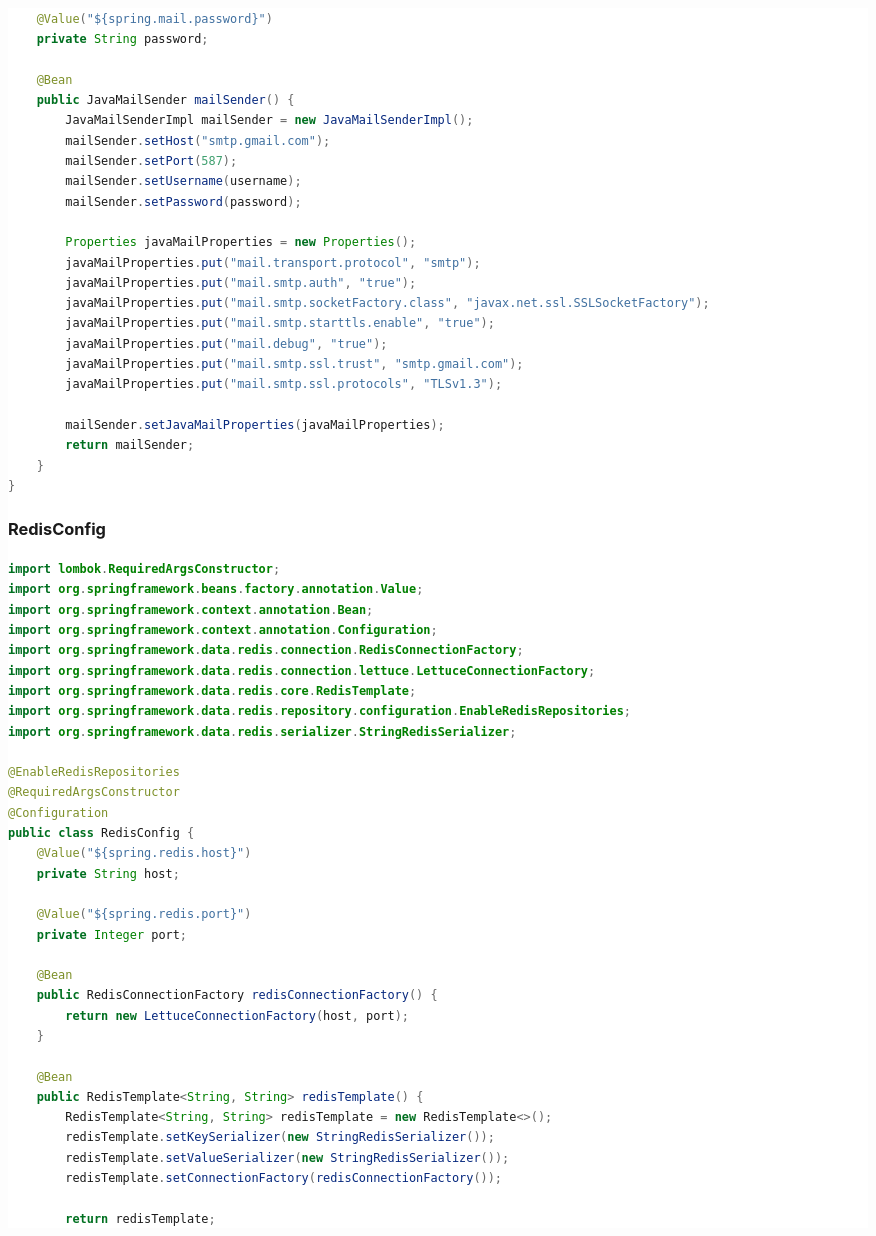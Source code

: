 ```java
    @Value("${spring.mail.password}")
    private String password;

    @Bean
    public JavaMailSender mailSender() {
        JavaMailSenderImpl mailSender = new JavaMailSenderImpl();
        mailSender.setHost("smtp.gmail.com");
        mailSender.setPort(587);
        mailSender.setUsername(username);
        mailSender.setPassword(password);

        Properties javaMailProperties = new Properties();
        javaMailProperties.put("mail.transport.protocol", "smtp");
        javaMailProperties.put("mail.smtp.auth", "true");
        javaMailProperties.put("mail.smtp.socketFactory.class", "javax.net.ssl.SSLSocketFactory");
        javaMailProperties.put("mail.smtp.starttls.enable", "true");
        javaMailProperties.put("mail.debug", "true");
        javaMailProperties.put("mail.smtp.ssl.trust", "smtp.gmail.com");
        javaMailProperties.put("mail.smtp.ssl.protocols", "TLSv1.3");

        mailSender.setJavaMailProperties(javaMailProperties);
        return mailSender;
    }
}
```

<div class="cl3"></div>

### RedisConfig

```java
import lombok.RequiredArgsConstructor;
import org.springframework.beans.factory.annotation.Value;
import org.springframework.context.annotation.Bean;
import org.springframework.context.annotation.Configuration;
import org.springframework.data.redis.connection.RedisConnectionFactory;
import org.springframework.data.redis.connection.lettuce.LettuceConnectionFactory;
import org.springframework.data.redis.core.RedisTemplate;
import org.springframework.data.redis.repository.configuration.EnableRedisRepositories;
import org.springframework.data.redis.serializer.StringRedisSerializer;

@EnableRedisRepositories
@RequiredArgsConstructor
@Configuration
public class RedisConfig {
    @Value("${spring.redis.host}")
    private String host;

    @Value("${spring.redis.port}")
    private Integer port;

    @Bean
    public RedisConnectionFactory redisConnectionFactory() {
        return new LettuceConnectionFactory(host, port);
    }

    @Bean
    public RedisTemplate<String, String> redisTemplate() {
        RedisTemplate<String, String> redisTemplate = new RedisTemplate<>();
        redisTemplate.setKeySerializer(new StringRedisSerializer());
        redisTemplate.setValueSerializer(new StringRedisSerializer());
        redisTemplate.setConnectionFactory(redisConnectionFactory());

        return redisTemplate;
```